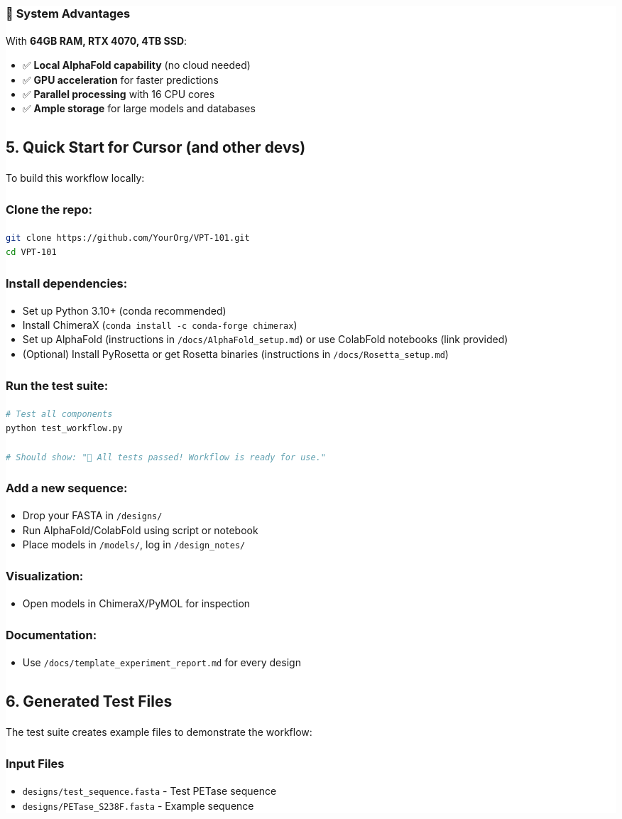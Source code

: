 ### 🚀 **System Advantages**
With **64GB RAM, RTX 4070, 4TB SSD**:
- ✅ **Local AlphaFold capability** (no cloud needed)
- ✅ **GPU acceleration** for faster predictions
- ✅ **Parallel processing** with 16 CPU cores
- ✅ **Ample storage** for large models and databases

## 5. Quick Start for Cursor (and other devs)

To build this workflow locally:

### Clone the repo:
```bash
git clone https://github.com/YourOrg/VPT-101.git
cd VPT-101
```

### Install dependencies:
- Set up Python 3.10+ (conda recommended)
- Install ChimeraX (`conda install -c conda-forge chimerax`)
- Set up AlphaFold (instructions in `/docs/AlphaFold_setup.md`) or use ColabFold notebooks (link provided)
- (Optional) Install PyRosetta or get Rosetta binaries (instructions in `/docs/Rosetta_setup.md`)

### Run the test suite:
```bash
# Test all components
python test_workflow.py

# Should show: "🎉 All tests passed! Workflow is ready for use."
```

### Add a new sequence:
- Drop your FASTA in `/designs/`
- Run AlphaFold/ColabFold using script or notebook
- Place models in `/models/`, log in `/design_notes/`

### Visualization:
- Open models in ChimeraX/PyMOL for inspection

### Documentation:
- Use `/docs/template_experiment_report.md` for every design

## 6. Generated Test Files

The test suite creates example files to demonstrate the workflow:

### Input Files
- `designs/test_sequence.fasta` - Test PETase sequence
- `designs/PETase_S238F.fasta` - Example sequence
